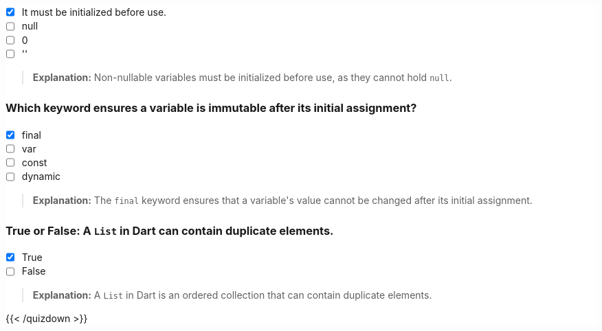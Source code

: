 - [x] It must be initialized before use.
- [ ] null
- [ ] 0
- [ ] ''

> **Explanation:** Non-nullable variables must be initialized before use, as they cannot hold `null`.

### Which keyword ensures a variable is immutable after its initial assignment?

- [x] final
- [ ] var
- [ ] const
- [ ] dynamic

> **Explanation:** The `final` keyword ensures that a variable's value cannot be changed after its initial assignment.

### True or False: A `List` in Dart can contain duplicate elements.

- [x] True
- [ ] False

> **Explanation:** A `List` in Dart is an ordered collection that can contain duplicate elements.

{{< /quizdown >}}
